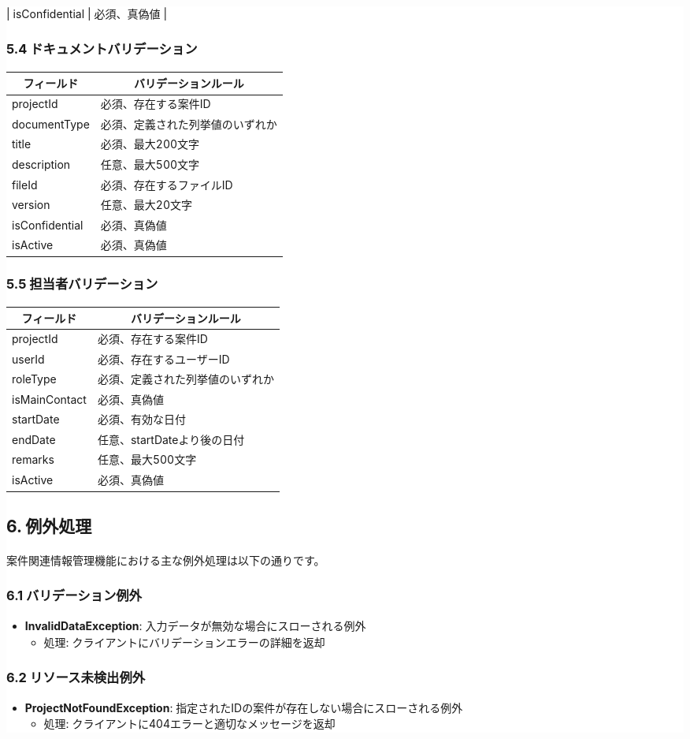 | isConfidential | 必須、真偽値 |

### 5.4 ドキュメントバリデーション

| フィールド | バリデーションルール |
|----------|-------------------|
| projectId | 必須、存在する案件ID |
| documentType | 必須、定義された列挙値のいずれか |
| title | 必須、最大200文字 |
| description | 任意、最大500文字 |
| fileId | 必須、存在するファイルID |
| version | 任意、最大20文字 |
| isConfidential | 必須、真偽値 |
| isActive | 必須、真偽値 |

### 5.5 担当者バリデーション

| フィールド | バリデーションルール |
|----------|-------------------|
| projectId | 必須、存在する案件ID |
| userId | 必須、存在するユーザーID |
| roleType | 必須、定義された列挙値のいずれか |
| isMainContact | 必須、真偽値 |
| startDate | 必須、有効な日付 |
| endDate | 任意、startDateより後の日付 |
| remarks | 任意、最大500文字 |
| isActive | 必須、真偽値 |

## 6. 例外処理

案件関連情報管理機能における主な例外処理は以下の通りです。

### 6.1 バリデーション例外

- **InvalidDataException**: 入力データが無効な場合にスローされる例外
  - 処理: クライアントにバリデーションエラーの詳細を返却

### 6.2 リソース未検出例外

- **ProjectNotFoundException**: 指定されたIDの案件が存在しない場合にスローされる例外
  - 処理: クライアントに404エラーと適切なメッセージを返却

